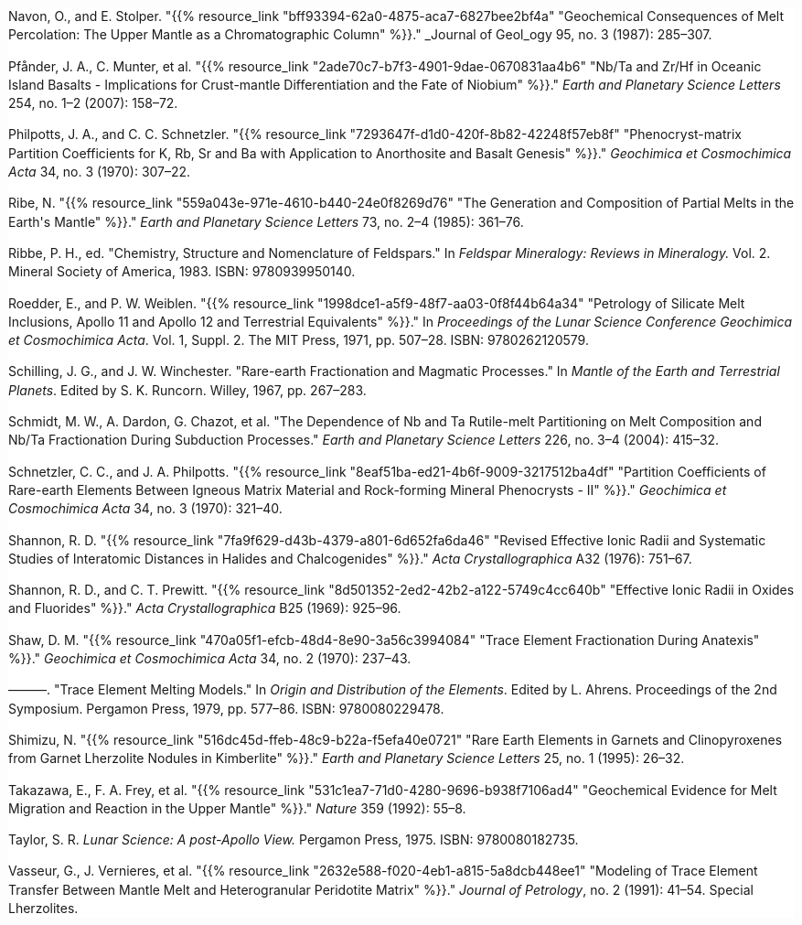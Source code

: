 Navon, O., and E. Stolper. "{{% resource_link "bff93394-62a0-4875-aca7-6827bee2bf4a" "Geochemical Consequences of Melt Percolation: The Upper Mantle as a Chromatographic Column" %}}." _Journal of Geol_ogy 95, no. 3 (1987): 285–307.

Pfånder, J. A., C. Munter, et al. "{{% resource_link "2ade70c7-b7f3-4901-9dae-0670831aa4b6" "Nb/Ta and Zr/Hf in Oceanic Island Basalts - Implications for Crust-mantle Differentiation and the Fate of Niobium" %}}." _Earth and Planetary Science Letters_ 254, no. 1–2 (2007): 158–72.

Philpotts, J. A., and C. C. Schnetzler. "{{% resource_link "7293647f-d1d0-420f-8b82-42248f57eb8f" "Phenocryst-matrix Partition Coefficients for K, Rb, Sr and Ba with Application to Anorthosite and Basalt Genesis" %}}." _Geochimica et Cosmochimica Acta_ 34, no. 3 (1970): 307–22.

Ribe, N. "{{% resource_link "559a043e-971e-4610-b440-24e0f8269d76" "The Generation and Composition of Partial Melts in the Earth's Mantle" %}}." _Earth and Planetary Science Letters_ 73, no. 2–4 (1985): 361–76.

Ribbe, P. H., ed. "Chemistry, Structure and Nomenclature of Feldspars." In _Feldspar Mineralogy: Reviews in Mineralogy._ Vol. 2. Mineral Society of America, 1983. ISBN: 9780939950140.

Roedder, E., and P. W. Weiblen. "{{% resource_link "1998dce1-a5f9-48f7-aa03-0f8f44b64a34" "Petrology of Silicate Melt Inclusions, Apollo 11 and Apollo 12 and Terrestrial Equivalents" %}}." In _Proceedings of the Lunar Science Conference_ _Geochimica et Cosmochimica Acta_. Vol. 1, Suppl. 2. The MIT Press, 1971, pp. 507–28. ISBN: 9780262120579.

Schilling, J. G., and J. W. Winchester. "Rare-earth Fractionation and Magmatic Processes." In _Mantle of the Earth and Terrestrial Planets_. Edited by S. K. Runcorn. Willey, 1967, pp. 267–283.

Schmidt, M. W., A. Dardon, G. Chazot, et al. "The Dependence of Nb and Ta Rutile-melt Partitioning on Melt Composition and Nb/Ta Fractionation During Subduction Processes." _Earth and Planetary Science Letters_ 226, no. 3–4 (2004): 415–32.

Schnetzler, C. C., and J. A. Philpotts. "{{% resource_link "8eaf51ba-ed21-4b6f-9009-3217512ba4df" "Partition Coefficients of Rare-earth Elements Between Igneous Matrix Material and Rock-forming Mineral Phenocrysts - II" %}}." _Geochimica et Cosmochimica Acta_ 34, no. 3 (1970): 321–40.

Shannon, R. D. "{{% resource_link "7fa9f629-d43b-4379-a801-6d652fa6da46" "Revised Effective Ionic Radii and Systematic Studies of Interatomic Distances in Halides and Chalcogenides" %}}." _Acta Crystallographica_ A32 (1976): 751–67.

Shannon, R. D., and C. T. Prewitt. "{{% resource_link "8d501352-2ed2-42b2-a122-5749c4cc640b" "Effective Ionic Radii in Oxides and Fluorides" %}}." _Acta Crystallographica_ B25 (1969): 925–96.

Shaw, D. M. "{{% resource_link "470a05f1-efcb-48d4-8e90-3a56c3994084" "Trace Element Fractionation During Anatexis" %}}." _Geochimica et Cosmochimica Acta_ 34, no. 2 (1970): 237–43.

———. "Trace Element Melting Models." In _Origin and Distribution of the Elements_. Edited by L. Ahrens. Proceedings of the 2nd Symposium. Pergamon Press, 1979, pp. 577–86. ISBN: 9780080229478.

Shimizu, N. "{{% resource_link "516dc45d-ffeb-48c9-b22a-f5efa40e0721" "Rare Earth Elements in Garnets and Clinopyroxenes from Garnet Lherzolite Nodules in Kimberlite" %}}." _Earth and Planetary Science Letters_ 25, no. 1 (1995): 26–32.

Takazawa, E., F. A. Frey, et al. "{{% resource_link "531c1ea7-71d0-4280-9696-b938f7106ad4" "Geochemical Evidence for Melt Migration and Reaction in the Upper Mantle" %}}." _Nature_ 359 (1992): 55–8.

Taylor, S. R. _Lunar Science: A post-Apollo View._ Pergamon Press, 1975. ISBN: 9780080182735.

Vasseur, G., J. Vernieres, et al. "{{% resource_link "2632e588-f020-4eb1-a815-5a8dcb448ee1" "Modeling of Trace Element Transfer Between Mantle Melt and Heterogranular Peridotite Matrix" %}}." _Journal of Petrology_, no. 2 (1991): 41–54. Special Lherzolites.

